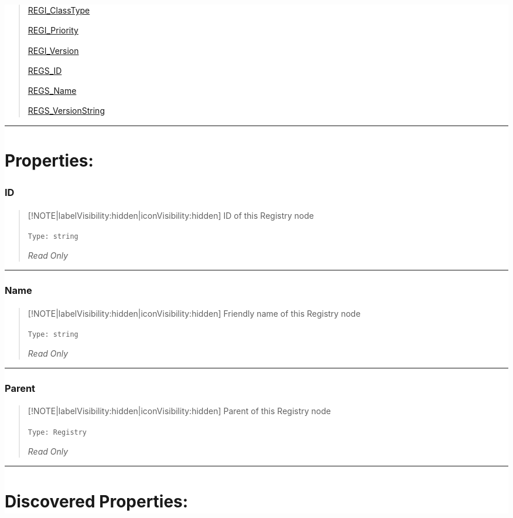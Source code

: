 > [REGI_ClassType](#REGI_ClassType)
>
> [REGI_Priority](#REGI_Priority)
>
> [REGI_Version](#REGI_Version)
>
> [REGS_ID](#REGS_ID)
>
> [REGS_Name](#REGS_Name)
>
> [REGS_VersionString](#REGS_VersionString)
>
___

# Properties: 

### ID
> [!NOTE|labelVisibility:hidden|iconVisibility:hidden]
> ID of this Registry node
>
> `Type: string`
>
> *<span class="read_only">Read Only</span>*
>
___

### Name
> [!NOTE|labelVisibility:hidden|iconVisibility:hidden]
> Friendly name of this Registry node
>
> `Type: string`
>
> *<span class="read_only">Read Only</span>*
>
___

### Parent
> [!NOTE|labelVisibility:hidden|iconVisibility:hidden]
> Parent of this Registry node
>
> `Type: Registry`
>
> *<span class="read_only">Read Only</span>*
>
___


# Discovered Properties: 
